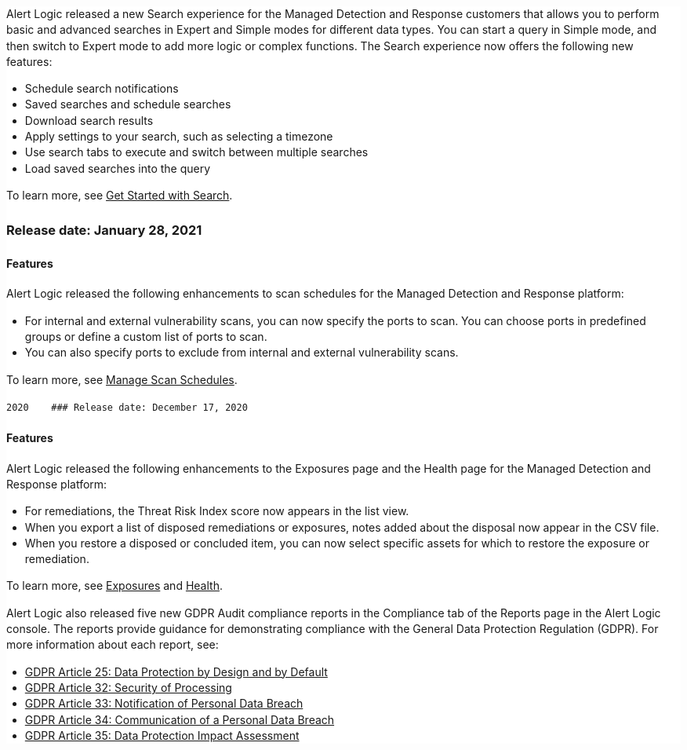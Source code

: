 Alert Logic released a new Search experience for the Managed Detection and Response customers that allows you to  perform basic and advanced searches in Expert and Simple modes for different data types. You can  start a query in Simple mode,  and then switch to Expert mode to add more logic or complex functions. The Search experience now offers the following new features:

* Schedule search notifications
* Saved  searches and schedule searches
* Download search results
* Apply settings to your search, such as selecting a timezone
* Use search tabs to execute and switch between multiple searches
* Load saved searches into the query

To learn more, see [Get Started with Search](../get-started/search-a.md).

### Release date: January 28, 2021

#### Features

Alert Logic released the following enhancements to scan schedules for the Managed Detection and Response platform:

* For internal and external vulnerability scans, you can now specify the ports to scan. You can choose ports in predefined groups or define a custom list of ports to scan.
* You can also specify ports  to exclude from internal and external vulnerability scans.

To learn more, see [Manage Scan Schedules](../analyze/manage-scans-and-results/schedules.md).

    2020    ### Release date: December 17, 2020

#### Features

Alert Logic released the following enhancements to the Exposures page and the Health page for the Managed Detection and Response platform:

* For remediations, the Threat Risk Index score now appears in the list view.
* When you export a list of disposed remediations or exposures, notes added about the disposal now appear in the CSV file.
* When you restore a disposed or concluded item, you can now select specific assets for which to restore the exposure or remediation.

To learn more, see [Exposures](../analyze/exposures.md) and [Health](../analyze/health.md).

Alert Logic also released five new GDPR Audit compliance reports  in the Compliance tab of the Reports page in the Alert Logic console. The  reports provide guidance for demonstrating compliance  with the General Data Protection Regulation (GDPR). For more information about each report, see:

* [GDPR Article 25: Data Protection by Design and by Default](../analyze/reports/compliance/GDPR-article-25-data-protection.md)
* [GDPR Article 32: Security of Processing](../analyze/reports/compliance/GDPR-article-32-security-of-processing.md)
* [GDPR Article 33: Notification of Personal Data Breach](../analyze/reports/compliance/GDPR-article-33-notification-personal-data-breach.md)
* [GDPR Article 34: Communication of a Personal Data Breach](../analyze/reports/compliance/GDPR-article-34-comm-data-breach.md)
* [GDPR Article 35: Data Protection Impact Assessment](../analyze/reports/compliance/GDPR-article-35-data-protection-impact-assessment.md)
